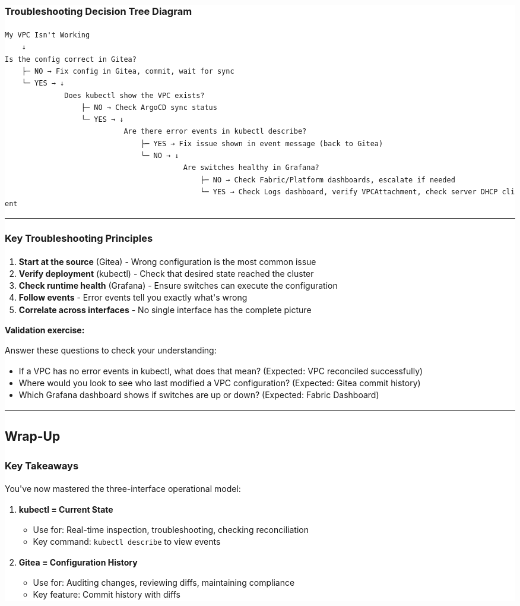 
### Troubleshooting Decision Tree Diagram

```
My VPC Isn't Working
    ↓
Is the config correct in Gitea?
    ├─ NO → Fix config in Gitea, commit, wait for sync
    └─ YES → ↓
              Does kubectl show the VPC exists?
                  ├─ NO → Check ArgoCD sync status
                  └─ YES → ↓
                            Are there error events in kubectl describe?
                                ├─ YES → Fix issue shown in event message (back to Gitea)
                                └─ NO → ↓
                                          Are switches healthy in Grafana?
                                              ├─ NO → Check Fabric/Platform dashboards, escalate if needed
                                              └─ YES → Check Logs dashboard, verify VPCAttachment, check server DHCP client
```

---

### Key Troubleshooting Principles

1. **Start at the source** (Gitea) - Wrong configuration is the most common issue
2. **Verify deployment** (kubectl) - Check that desired state reached the cluster
3. **Check runtime health** (Grafana) - Ensure switches can execute the configuration
4. **Follow events** - Error events tell you exactly what's wrong
5. **Correlate across interfaces** - No single interface has the complete picture

**Validation exercise:**

Answer these questions to check your understanding:
- If a VPC has no error events in kubectl, what does that mean? (Expected: VPC reconciled successfully)
- Where would you look to see who last modified a VPC configuration? (Expected: Gitea commit history)
- Which Grafana dashboard shows if switches are up or down? (Expected: Fabric Dashboard)

---

## Wrap-Up

### Key Takeaways

You've now mastered the three-interface operational model:

1. **kubectl = Current State**
   - Use for: Real-time inspection, troubleshooting, checking reconciliation
   - Key command: `kubectl describe` to view events

2. **Gitea = Configuration History**
   - Use for: Auditing changes, reviewing diffs, maintaining compliance
   - Key feature: Commit history with diffs
